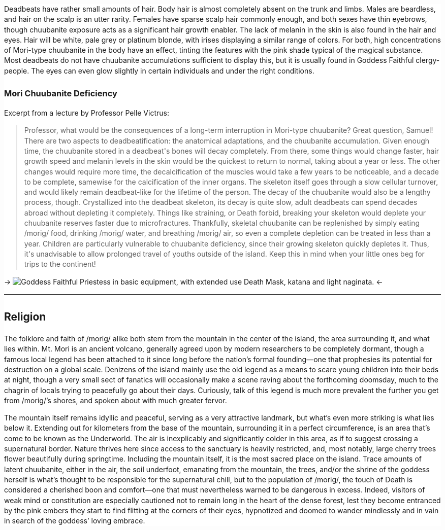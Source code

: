 Deadbeats have rather small amounts of hair. Body hair is almost completely absent on the trunk and limbs. Males are beardless, and hair on the scalp is an utter rarity. Females have sparse scalp hair commonly enough, and both sexes have thin eyebrows, though chuubanite exposure acts as a significant hair growth enabler. The lack of melanin in the skin is also found in the hair and eyes. Hair will be white, pale grey or platinum blonde, with irises displaying a similar range of colors. For both, high concentrations of Mori-type chuubanite in the body have an effect, tinting the features with the pink shade typical of the magical substance. Most deadbeats do not have chuubanite accumulations sufficient to display this, but it is usually found in Goddess Faithful clergy-people. The eyes can even glow slightly in certain individuals and under the right conditions.

### Mori Chuubanite Deficiency
Excerpt from a lecture by Professor Pelle Victrus:
> Professor, what would be the consequences of a long-term interruption in Mori-type chuubanite?
>Great question, Samuel! There are two aspects to deadbeatification: the anatomical adaptations, and the chuubanite accumulation. Given enough time, the chuubanite stored in a deadbeat's bones will decay completely. From there, some things would change faster, hair growth speed and melanin levels in the skin would be the quickest to return to normal, taking about a year or less. The other changes would require more time, the decalcification of the muscles would take a few years to be noticeable, and a decade to be complete, samewise for the calcification of the inner organs. The skeleton itself goes through a slow cellular turnover, and would likely remain deadbeat-like for the lifetime of the person.
>The decay of the chuubanite would also be a lengthy process, though. Crystallized into the deadbeat skeleton, its decay is quite slow, adult deadbeats can spend decades abroad without depleting it completely. Things like straining, or Death forbid, breaking your skeleton would deplete your chuubanite reserves faster due to microfractures.
>Thankfully, skeletal chuubanite can be replenished by simply eating /morig/ food, drinking /morig/ water, and breathing /morig/ air, so even a complete depletion can be treated in less than a year.
>Children are particularly vulnerable to chuubanite deficiency, since their growing skeleton quickly depletes it. Thus, it's unadvisable to allow prolonged travel of youths outside of the island. Keep this in mind when your little ones beg for trips to the continent!

-> ![Goddess Faithful Priestess in basic equipment, with extended use Death Mask, katana and light naginata.](https://files.catbox.moe/8uka8w.png) <-
***
## Religion
The folklore and faith of /morig/ alike both stem from the mountain in the center of the island, the area surrounding it, and what lies within. Mt. Mori is an ancient volcano, generally agreed upon by modern researchers to be completely dormant, though a famous local legend has been attached to it since long before the nation’s formal founding—one that prophesies its potential for destruction on a global scale. Denizens of the island mainly use the old legend as a means to scare young children into their beds at night, though a very small sect of fanatics will occasionally make a scene raving about the forthcoming doomsday, much to the chagrin of locals trying to peacefully go about their days. Curiously, talk of this legend is much more prevalent the further you get from /morig/’s shores, and spoken about with much greater fervor.

The mountain itself remains idyllic and peaceful, serving as a very attractive landmark, but what’s even more striking is what lies below it. Extending out for kilometers from the base of the mountain, surrounding it in a perfect circumference, is an area that’s come to be known as the Underworld. The air is inexplicably and significantly colder in this area, as if to suggest crossing a supernatural border. Nature thrives here since access to the sanctuary is heavily restricted, and, most notably, large cherry trees flower beautifully during springtime. Including the mountain itself, it is the most sacred place on the island. Trace amounts of latent chuubanite, either in the air, the soil underfoot, emanating from the mountain, the trees, and/or the shrine of the goddess herself is what’s thought to be responsible for the supernatural chill, but to the population of /morig/, the touch of Death is considered a cherished boon and comfort—one that must nevertheless warned to be dangerous in excess. Indeed, visitors of weak mind or constitution are especially cautioned not to remain long in the heart of the dense forest, lest they become entranced by the pink embers they start to find flitting at the corners of their eyes, hypnotized and doomed to wander mindlessly and in vain in search of the goddess’ loving embrace.
